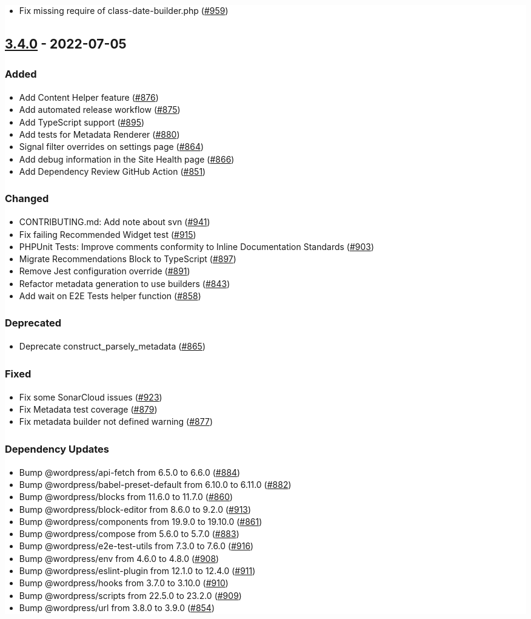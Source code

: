 - Fix missing require of class-date-builder.php ([#959](https://github.com/Parsely/wp-parsely/pull/959))

## [3.4.0](https://github.com/Parsely/wp-parsely/compare/3.3.2...3.4.0) - 2022-07-05

### Added

- Add Content Helper feature ([#876](https://github.com/Parsely/wp-parsely/pull/876))
- Add automated release workflow ([#875](https://github.com/Parsely/wp-parsely/pull/875))
- Add TypeScript support ([#895](https://github.com/Parsely/wp-parsely/pull/895))
- Add tests for Metadata Renderer ([#880](https://github.com/Parsely/wp-parsely/pull/880))
- Signal filter overrides on settings page ([#864](https://github.com/Parsely/wp-parsely/pull/864))
- Add debug information in the Site Health page ([#866](https://github.com/Parsely/wp-parsely/pull/866))
- Add Dependency Review GitHub Action ([#851](https://github.com/Parsely/wp-parsely/pull/851))

### Changed

- CONTRIBUTING.md: Add note about svn ([#941](https://github.com/Parsely/wp-parsely/pull/941))
- Fix failing Recommended Widget test ([#915](https://github.com/Parsely/wp-parsely/pull/915))
- PHPUnit Tests: Improve comments conformity to Inline Documentation Standards ([#903](https://github.com/Parsely/wp-parsely/pull/903))
- Migrate Recommendations Block to TypeScript ([#897](https://github.com/Parsely/wp-parsely/pull/897))
- Remove Jest configuration override ([#891](https://github.com/Parsely/wp-parsely/pull/891))
- Refactor metadata generation to use builders ([#843](https://github.com/Parsely/wp-parsely/pull/843))
- Add wait on E2E Tests helper function ([#858](https://github.com/Parsely/wp-parsely/pull/858))

### Deprecated

- Deprecate construct_parsely_metadata ([#865](https://github.com/Parsely/wp-parsely/pull/865))

### Fixed

- Fix some SonarCloud issues ([#923](https://github.com/Parsely/wp-parsely/pull/923))
- Fix Metadata test coverage ([#879](https://github.com/Parsely/wp-parsely/pull/879))
- Fix metadata builder not defined warning ([#877](https://github.com/Parsely/wp-parsely/pull/877))

### Dependency Updates

- Bump @wordpress/api-fetch from 6.5.0 to 6.6.0 ([#884](https://github.com/Parsely/wp-parsely/pull/884))
- Bump @wordpress/babel-preset-default from 6.10.0 to 6.11.0 ([#882](https://github.com/Parsely/wp-parsely/pull/882))
- Bump @wordpress/blocks from 11.6.0 to 11.7.0 ([#860](https://github.com/Parsely/wp-parsely/pull/860))
- Bump @wordpress/block-editor from 8.6.0 to 9.2.0 ([#913](https://github.com/Parsely/wp-parsely/pull/913))
- Bump @wordpress/components from 19.9.0 to 19.10.0 ([#861](https://github.com/Parsely/wp-parsely/pull/861))
- Bump @wordpress/compose from 5.6.0 to 5.7.0 ([#883](https://github.com/Parsely/wp-parsely/pull/883))
- Bump @wordpress/e2e-test-utils from 7.3.0 to 7.6.0 ([#916](https://github.com/Parsely/wp-parsely/pull/916))
- Bump @wordpress/env from 4.6.0 to 4.8.0 ([#908](https://github.com/Parsely/wp-parsely/pull/908))
- Bump @wordpress/eslint-plugin from 12.1.0 to 12.4.0 ([#911](https://github.com/Parsely/wp-parsely/pull/911))
- Bump @wordpress/hooks from 3.7.0 to 3.10.0 ([#910](https://github.com/Parsely/wp-parsely/pull/910))
- Bump @wordpress/scripts from 22.5.0 to 23.2.0 ([#909](https://github.com/Parsely/wp-parsely/pull/909))
- Bump @wordpress/url from 3.8.0 to 3.9.0 ([#854](https://github.com/Parsely/wp-parsely/pull/854))